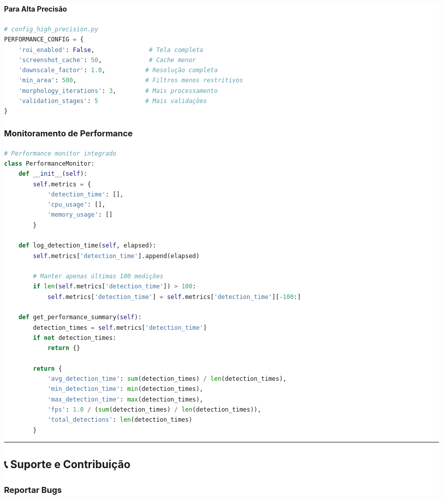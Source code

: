 #### Para Alta Precisão

```python
# config_high_precision.py  
PERFORMANCE_CONFIG = {
    'roi_enabled': False,               # Tela completa
    'screenshot_cache': 50,             # Cache menor
    'downscale_factor': 1.0,           # Resolução completa
    'min_area': 500,                   # Filtros menos restritivos
    'morphology_iterations': 3,        # Mais processamento
    'validation_stages': 5             # Mais validações
}
```

### Monitoramento de Performance

```python
# Performance monitor integrado
class PerformanceMonitor:
    def __init__(self):
        self.metrics = {
            'detection_time': [],
            'cpu_usage': [],
            'memory_usage': []
        }
    
    def log_detection_time(self, elapsed):
        self.metrics['detection_time'].append(elapsed)
        
        # Manter apenas últimas 100 medições
        if len(self.metrics['detection_time']) > 100:
            self.metrics['detection_time'] = self.metrics['detection_time'][-100:]
    
    def get_performance_summary(self):
        detection_times = self.metrics['detection_time']
        if not detection_times:
            return {}
        
        return {
            'avg_detection_time': sum(detection_times) / len(detection_times),
            'min_detection_time': min(detection_times),
            'max_detection_time': max(detection_times),
            'fps': 1.0 / (sum(detection_times) / len(detection_times)),
            'total_detections': len(detection_times)
        }
```

---

## 📞 Suporte e Contribuição

### Reportar Bugs
